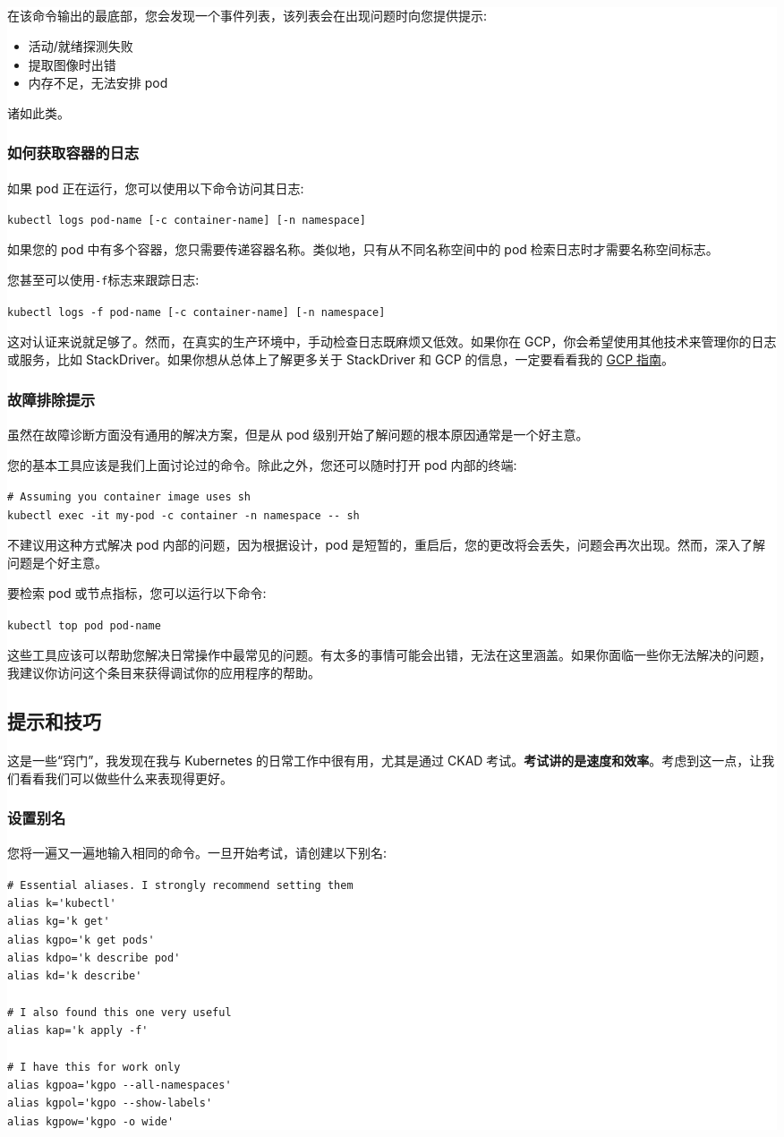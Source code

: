 在该命令输出的最底部，您会发现一个事件列表，该列表会在出现问题时向您提供提示:

*   活动/就绪探测失败
*   提取图像时出错
*   内存不足，无法安排 pod

诸如此类。

### 如何获取容器的日志

如果 pod 正在运行，您可以使用以下命令访问其日志:

```
kubectl logs pod-name [-c container-name] [-n namespace] 
```

如果您的 pod 中有多个容器，您只需要传递容器名称。类似地，只有从不同名称空间中的 pod 检索日志时才需要名称空间标志。

您甚至可以使用`-f`标志来跟踪日志:

```
kubectl logs -f pod-name [-c container-name] [-n namespace] 
```

这对认证来说就足够了。然而，在真实的生产环境中，手动检查日志既麻烦又低效。如果你在 GCP，你会希望使用其他技术来管理你的日志或服务，比如 StackDriver。如果你想从总体上了解更多关于 StackDriver 和 GCP 的信息，一定要看看我的 [GCP 指南](https://www.freecodecamp.org/news/google-cloud-platform-from-zero-to-hero/)。

### 故障排除提示

虽然在故障诊断方面没有通用的解决方案，但是从 pod 级别开始了解问题的根本原因通常是一个好主意。

您的基本工具应该是我们上面讨论过的命令。除此之外，您还可以随时打开 pod 内部的终端:

```
# Assuming you container image uses sh
kubectl exec -it my-pod -c container -n namespace -- sh 
```

不建议用这种方式解决 pod 内部的问题，因为根据设计，pod 是短暂的，重启后，您的更改将会丢失，问题会再次出现。然而，深入了解问题是个好主意。

要检索 pod 或节点指标，您可以运行以下命令:

```
kubectl top pod pod-name 
```

这些工具应该可以帮助您解决日常操作中最常见的问题。有太多的事情可能会出错，无法在这里涵盖。如果你面临一些你无法解决的问题，我建议你访问这个条目来获得调试你的应用程序的帮助。

## 提示和技巧

这是一些“窍门”，我发现在我与 Kubernetes 的日常工作中很有用，尤其是通过 CKAD 考试。**考试讲的是速度和效率**。考虑到这一点，让我们看看我们可以做些什么来表现得更好。

### 设置别名

您将一遍又一遍地输入相同的命令。一旦开始考试，请创建以下别名:

```
# Essential aliases. I strongly recommend setting them
alias k='kubectl'
alias kg='k get'
alias kgpo='k get pods'
alias kdpo='k describe pod'
alias kd='k describe'

# I also found this one very useful
alias kap='k apply -f'

# I have this for work only
alias kgpoa='kgpo --all-namespaces'
alias kgpol='kgpo --show-labels'
alias kgpow='kgpo -o wide'
```